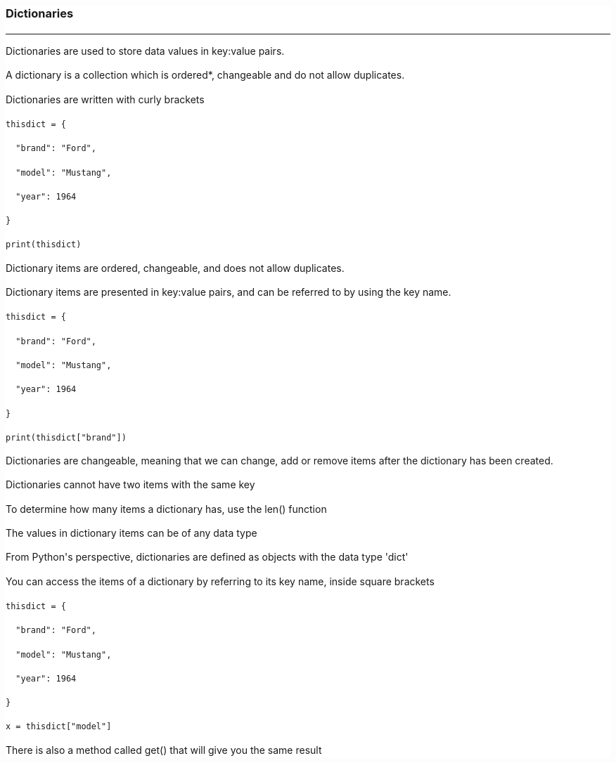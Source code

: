 ### Dictionaries
---

Dictionaries are used to store data values in key:value pairs.

A dictionary is a collection which is ordered*, changeable and do not allow duplicates.

Dictionaries are written with curly brackets

`thisdict = {`

`  "brand": "Ford",`

`  "model": "Mustang",`

`  "year": 1964`

`}`

`print(thisdict)`

Dictionary items are ordered, changeable, and does not allow duplicates.

Dictionary items are presented in key:value pairs, and can be referred to by using the key name.

`thisdict = {`

`  "brand": "Ford",`

`  "model": "Mustang",`

`  "year": 1964`

`}`

`print(thisdict["brand"])`

Dictionaries are changeable, meaning that we can change, add or remove items after the dictionary has been created.

Dictionaries cannot have two items with the same key

To determine how many items a dictionary has, use the len() function

The values in dictionary items can be of any data type

From Python's perspective, dictionaries are defined as objects with the data type 'dict'

You can access the items of a dictionary by referring to its key name, inside square brackets

`thisdict = {`

`  "brand": "Ford",`

`  "model": "Mustang",`

`  "year": 1964`

`}`

`x = thisdict["model"]`

There is also a method called get() that will give you the same result
